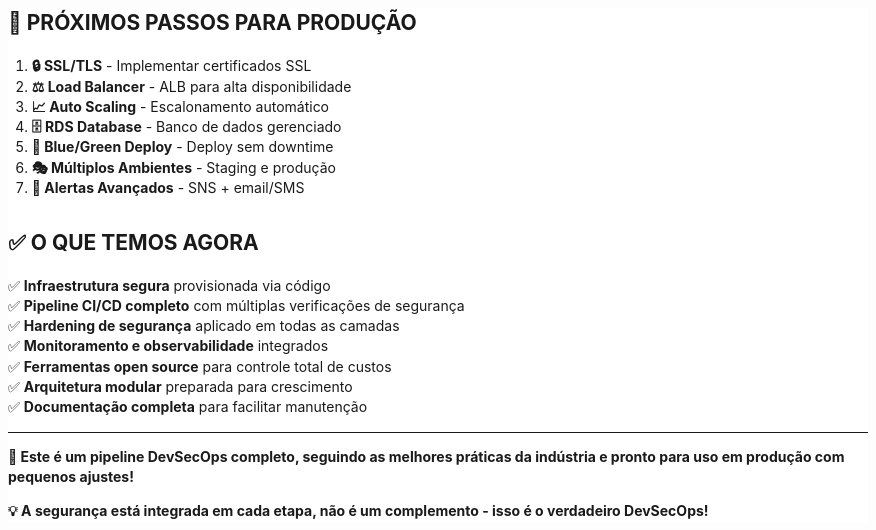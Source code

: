 ## 🎯 **PRÓXIMOS PASSOS PARA PRODUÇÃO**

1. **🔒 SSL/TLS** - Implementar certificados SSL
2. **⚖️ Load Balancer** - ALB para alta disponibilidade
3. **📈 Auto Scaling** - Escalonamento automático
4. **🗄️ RDS Database** - Banco de dados gerenciado
5. **🔄 Blue/Green Deploy** - Deploy sem downtime
6. **🎭 Múltiplos Ambientes** - Staging e produção
7. **📧 Alertas Avançados** - SNS + email/SMS

## ✅ **O QUE TEMOS AGORA**

✅ **Infraestrutura segura** provisionada via código  
✅ **Pipeline CI/CD completo** com múltiplas verificações de segurança  
✅ **Hardening de segurança** aplicado em todas as camadas  
✅ **Monitoramento e observabilidade** integrados  
✅ **Ferramentas open source** para controle total de custos  
✅ **Arquitetura modular** preparada para crescimento  
✅ **Documentação completa** para facilitar manutenção  

---

**🎉 Este é um pipeline DevSecOps completo, seguindo as melhores práticas da indústria e pronto para uso em produção com pequenos ajustes!**

**💡 A segurança está integrada em cada etapa, não é um complemento - isso é o verdadeiro DevSecOps!** 
